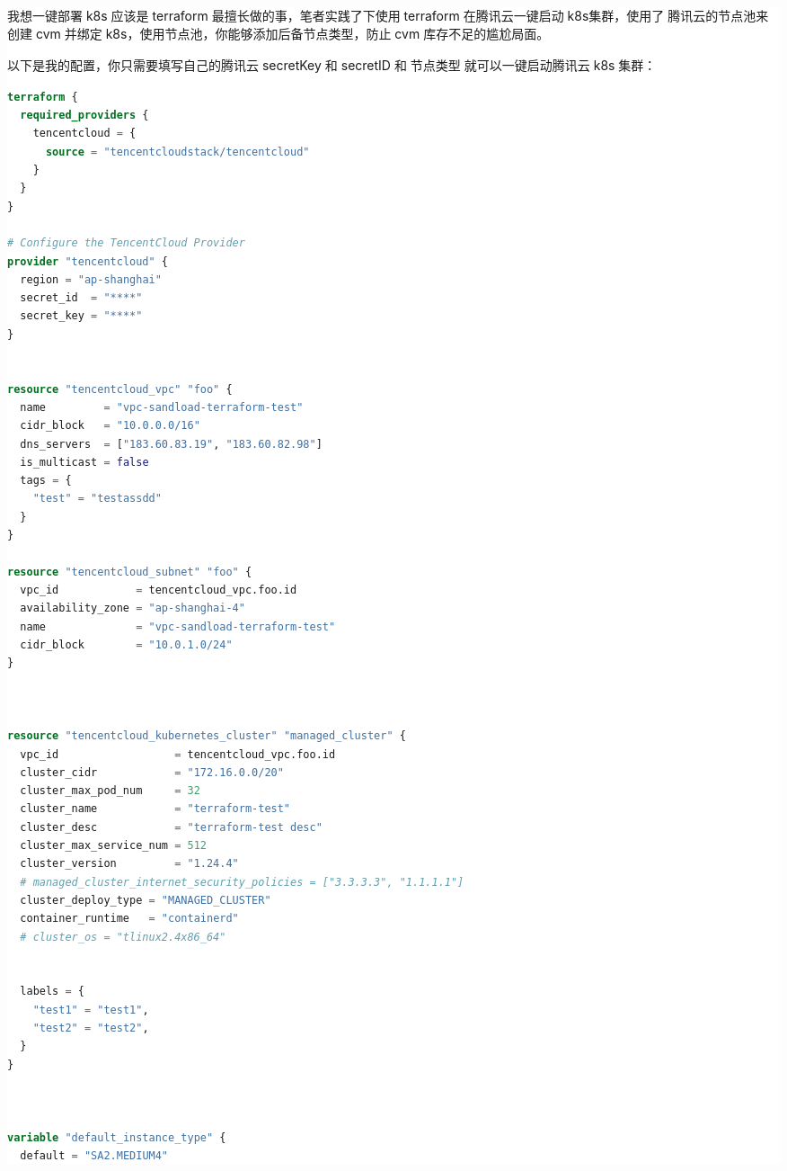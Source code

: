 我想一键部署 k8s 应该是 terraform 最擅长做的事，笔者实践了下使用 terraform 在腾讯云一键启动 k8s集群，使用了 腾讯云的节点池来创建 cvm 并绑定 k8s，使用节点池，你能够添加后备节点类型，防止 cvm 库存不足的尴尬局面。

以下是我的配置，你只需要填写自己的腾讯云 secretKey 和 secretID 和 节点类型 就可以一键启动腾讯云 k8s 集群：

```tf
terraform {
  required_providers {
    tencentcloud = {
      source = "tencentcloudstack/tencentcloud"
    }
  }
}

# Configure the TencentCloud Provider
provider "tencentcloud" {
  region = "ap-shanghai"
  secret_id  = "****"
  secret_key = "****"
}


resource "tencentcloud_vpc" "foo" {
  name         = "vpc-sandload-terraform-test"
  cidr_block   = "10.0.0.0/16"
  dns_servers  = ["183.60.83.19", "183.60.82.98"]
  is_multicast = false
  tags = {
    "test" = "testassdd"
  }
}

resource "tencentcloud_subnet" "foo" {
  vpc_id            = tencentcloud_vpc.foo.id
  availability_zone = "ap-shanghai-4"
  name              = "vpc-sandload-terraform-test"
  cidr_block        = "10.0.1.0/24"
}



resource "tencentcloud_kubernetes_cluster" "managed_cluster" {
  vpc_id                  = tencentcloud_vpc.foo.id
  cluster_cidr            = "172.16.0.0/20"
  cluster_max_pod_num     = 32
  cluster_name            = "terraform-test"
  cluster_desc            = "terraform-test desc"
  cluster_max_service_num = 512
  cluster_version         = "1.24.4"
  # managed_cluster_internet_security_policies = ["3.3.3.3", "1.1.1.1"]
  cluster_deploy_type = "MANAGED_CLUSTER"
  container_runtime   = "containerd"
  # cluster_os = "tlinux2.4x86_64"


  labels = {
    "test1" = "test1",
    "test2" = "test2",
  }
}



variable "default_instance_type" {
  default = "SA2.MEDIUM4"
```